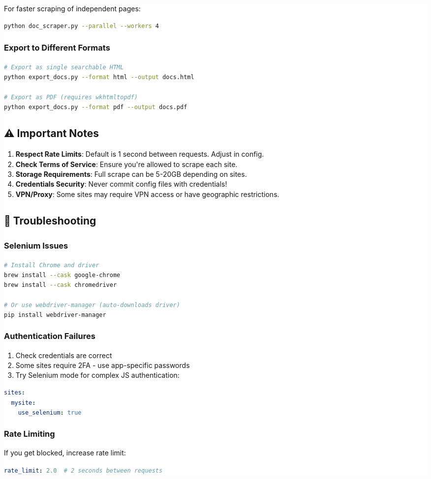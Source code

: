 For faster scraping of independent pages:

```bash
python doc_scraper.py --parallel --workers 4
```

### Export to Different Formats

```bash
# Export as single searchable HTML
python export_docs.py --format html --output docs.html

# Export as PDF (requires wkhtmltopdf)
python export_docs.py --format pdf --output docs.pdf
```

## ⚠️ Important Notes

1. **Respect Rate Limits**: Default is 1 second between requests. Adjust in config.
2. **Check Terms of Service**: Ensure you're allowed to scrape each site.
3. **Storage Requirements**: Full scrape can be 5-20GB depending on sites.
4. **Credentials Security**: Never commit config files with credentials!
5. **VPN/Proxy**: Some sites may require VPN access or have geographic restrictions.

## 🐛 Troubleshooting

### Selenium Issues

```bash
# Install Chrome and driver
brew install --cask google-chrome
brew install --cask chromedriver

# Or use webdriver-manager (auto-downloads driver)
pip install webdriver-manager
```

### Authentication Failures

1. Check credentials are correct
2. Some sites require 2FA - use app-specific passwords
3. Try Selenium mode for complex JS authentication:
```yaml
sites:
  mysite:
    use_selenium: true
```

### Rate Limiting

If you get blocked, increase rate limit:
```yaml
rate_limit: 2.0  # 2 seconds between requests
```
